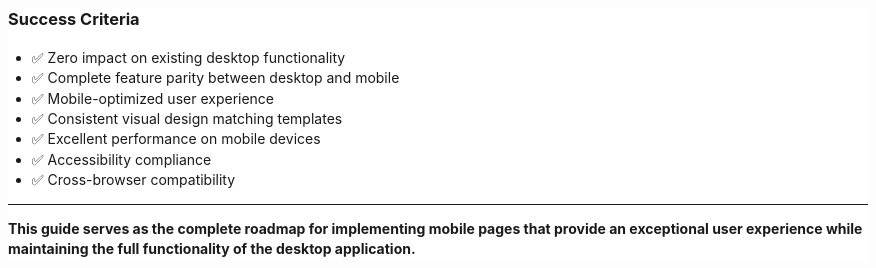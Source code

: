 ### Success Criteria
- ✅ Zero impact on existing desktop functionality
- ✅ Complete feature parity between desktop and mobile
- ✅ Mobile-optimized user experience
- ✅ Consistent visual design matching templates
- ✅ Excellent performance on mobile devices
- ✅ Accessibility compliance
- ✅ Cross-browser compatibility

---

**This guide serves as the complete roadmap for implementing mobile pages that provide an exceptional user experience while maintaining the full functionality of the desktop application.** 